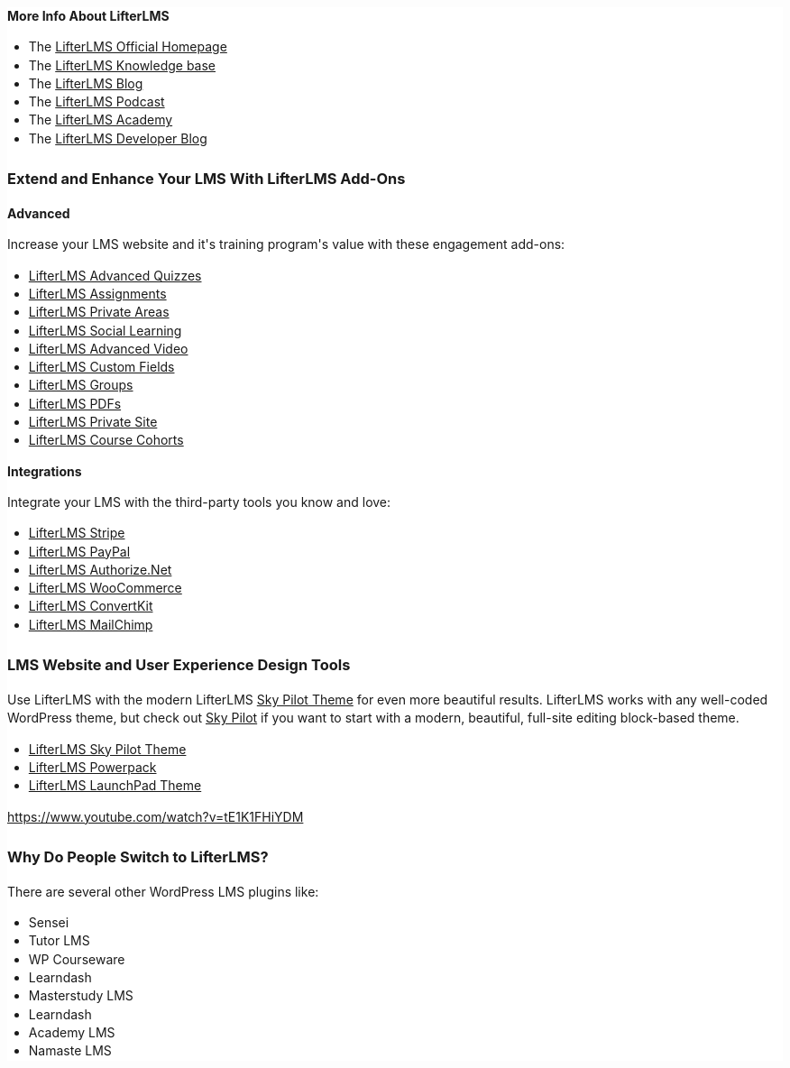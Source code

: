 **More Info About LifterLMS**

+ The [LifterLMS Official Homepage][home]
+ The [LifterLMS Knowledge base][docs]
+ The [LifterLMS Blog][blog]
+ The [LifterLMS Podcast][podcast]
+ The [LifterLMS Academy][aca]
+ The [LifterLMS Developer Blog][devblog]


### Extend and Enhance Your LMS With LifterLMS Add-Ons

**Advanced**

Increase your LMS website and it's training program's value with these engagement add-ons:

+ [LifterLMS Advanced Quizzes][aq]
+ [LifterLMS Assignments][ass]
+ [LifterLMS Private Areas][pa]
+ [LifterLMS Social Learning][sl]
+ [LifterLMS Advanced Video][av]
+ [LifterLMS Custom Fields][cf]
+ [LifterLMS Groups][gr]
+ [LifterLMS PDFs][pdf]
+ [LifterLMS Private Site][ps]
+ [LifterLMS Course Cohorts][coh]

**Integrations**

Integrate your LMS with the third-party tools you know and love:

+ [LifterLMS Stripe][stripe]
+ [LifterLMS PayPal][pp]
+ [LifterLMS Authorize.Net][anet]
+ [LifterLMS WooCommerce][wc]
+ [LifterLMS ConvertKit][ck]
+ [LifterLMS MailChimp][mc]

### LMS Website and User Experience Design Tools

Use LifterLMS with the modern LifterLMS [Sky Pilot Theme][sp] for even more beautiful results. LifterLMS works with any well-coded WordPress theme, but check out [Sky Pilot][sp] if you want to start with a modern, beautiful, full-site editing block-based theme.

+ [LifterLMS Sky Pilot Theme][sp]
+ [LifterLMS Powerpack][pro]
+ [LifterLMS LaunchPad Theme][lp]

https://www.youtube.com/watch?v=tE1K1FHiYDM

### Why Do People Switch to LifterLMS?

There are several other WordPress LMS plugins like:

+ Sensei
+ Tutor LMS
+ WP Courseware
+ Learndash
+ Masterstudy LMS
+ Learndash
+ Academy LMS
+ Namaste LMS


[home]: https://lifterlms.com/?utm_source=LifterLMS%20Plugin&utm_medium=README&utm_campaign=Readme%20to%20Sale
[price]: https://lifterlms.com/pricing/?utm_source=LifterLMS%20Plugin&utm_medium=Readme&utm_campaign=Readme%20to%20Sale
[docs]: https://lifterlms.com/docs/?utm_source=LifterLMS%20Plugin&utm_medium=README&utm_campaign=Readme%20to%20Sale
[blog]: http://blog.lifterlms.com/?utm_source=LifterLMS%20Plugin&utm_medium=README&utm_campaign=Readme%20to%20Sale
[devblog]: https://make.lifterlms.com/?utm_source=LifterLMS%20Plugin&utm_medium=Readme&utm_campaign=Readme%20to%20Sale
[podcast]: http://podcast.lifterlms.com/?utm_source=LifterLMS%20Plugin&utm_medium=README&utm_campaign=Readme%20to%20Sale
[git]: https://github.com/gocodebox/lifterlms/?utm_source=LifterLMS%20Plugin&utm_medium=README&utm_campaign=Readme%20to%20Sale
[demo]: https://demo.lifterlms.com/course/how-to-build-a-learning-management-system-with-lifterlms/?utm_source=LifterLMS%20Plugin&utm_medium=README&utm_campaign=Readme%20to%20Sale
[translate]: https://translate.lifterlms.com/?utm_source=LifterLMS%20Plugin&utm_medium=README&utm_campaign=Readme%20to%20Sale
[facebook]: https://www.facebook.com/groups/lifterlmsvip/
[slack]: https://join.slack.com/t/lifterlms/shared_invite/enQtMzk3ODczNjc4Mjc3LTBlMmEzMWYyOTIwMDU3NDc2MmRhNGIxNGE0Nzc1OWIxZjg1OGVhM2E5YTkwYzZmMmM1ZTU4MDQxYjVlZDYyZTE
[sho]: https://lifterlms.com/showcase/?utm_source=LifterLMS%20Plugin&utm_medium=Readme&utm_campaign=Readme%20to%20Sale
[case]: https://lifterlms.com/success/?utm_source=LifterLMS%20Plugin&utm_medium=Readme&utm_campaign=Readme%20to%20Sale
[lift]: https://blog.lifterlms.com/liftoff/?utm_source=LifterLMS%20Plugin&utm_medium=Readme&utm_campaign=Readme%20to%20Sale
[aca]: https://academy.lifterlms.com/?utm_source=LifterLMS%20Plugin&utm_medium=Readme&utm_campaign=Readme%20to%20Sale
[resources]: https://lifterlms.com/recommended-resources/?utm_source=LifterLMS%20Plugin&utm_medium=Readme&utm_campaign=Readme%20to%20Sale
[team]: https://lifterlms.com/our-team/?utm_source=LifterLMS%20Plugin&utm_medium=Readme&utm_campaign=Readme%20to%20Sale
[webinar]: https://lifterlms.com/lifterlms-webinars/?utm_source=LifterLMS%20Plugin&utm_medium=Readme&utm_campaign=Readme%20to%20Sale
[anet]: https://lifterlms.com/product/authorize-net/?utm_source=LifterLMS%20Plugin&utm_medium=README&utm_campaign=Readme%20to%20Sale
[aq]: https://lifterlms.com/product/advanced-quizzes//?utm_source=LifterLMS%20Plugin&utm_medium=README&utm_campaign=Readme%20to%20Sale
[ass]: https://lifterlms.com/product/lifterlms-assignments//?utm_source=LifterLMS%20Plugin&utm_medium=README&utm_campaign=Readme%20to%20Sale
[av]: https://lifterlms.com/product/advanced-video/?utm_source=LifterLMS%20Plugin&utm_medium=Readme&utm_campaign=Readme%20to%20Sale
[dfy]: https://lifterlms.com/dfy/?utm_source=LifterLMS%20Plugin&utm_medium=README&utm_campaign=Readme%20to%20Sale
[cf]: https://lifterlms.com/product/custom-fields/?utm_source=LifterLMS%20Plugin&utm_medium=README&utm_campaign=Readme%20to%20Sale
[ck]: https://lifterlms.com/product/lifterlms-convertkit/?utm_source=LifterLMS%20Plugin&utm_medium=README&utm_campaign=Readme%20to%20Sale
[coh]: https://lifterlms.com/product/course-cohorts/?utm_source=LifterLMS%20Plugin&utm_medium=README&utm_campaign=Readme%20to%20Sale
[earth]: https://lifterlms.com/product/earth-bundle/?utm_source=LifterLMS%20Plugin&utm_medium=README&utm_campaign=Readme%20to%20Sale
[gr]: https://lifterlms.com/product/groups/?utm_source=LifterLMS%20Plugin&utm_medium=README&utm_campaign=Readme%20to%20Sale
[infinity]: https://lifterlms.com/product/infinity-bundle/?utm_source=LifterLMS%20Plugin&utm_medium=README&utm_campaign=Readme%20to%20Sale
[lp]: https://lifterlms.com/product/launchpad/?utm_source=LifterLMS%20Plugin&utm_medium=README&utm_campaign=Readme%20to%20Sale
[mc]: https://lifterlms.com/product/mailchimp-extension/?utm_source=LifterLMS%20Plugin&utm_medium=README&utm_campaign=Readme%20to%20Sale
[oh]: https://lifterlms.com/product/office-hours/?utm_source=LifterLMS%20Plugin&utm_medium=README&utm_campaign=Readme%20to%20Sale
[pa]: https://lifterlms.com/product/private-areas/?utm_source=LifterLMS%20Plugin&utm_medium=README&utm_campaign=Readme%20to%20Sale
[pdf]: https://lifterlms.com/product/lifterlms-pdfs/?utm_source=LifterLMS%20Plugin&utm_medium=README&utm_campaign=Readme%20to%20Sale
[pp]: https://lifterlms.com/product/paypal-extension/?utm_source=LifterLMS%20Plugin&utm_medium=README&utm_campaign=Readme%20to%20Sale
[pro]: https://lifterlms.com/product/lifterlms-pro/?utm_source=LifterLMS%20Plugin&utm_medium=README&utm_campaign=Readme%20to%20Sale
[ps]: https://lifterlms.com/product/private-site/?utm_source=LifterLMS%20Plugin&utm_medium=README&utm_campaign=Readme%20to%20Sale
[sl]: https://lifterlms.com/product/social-learning/?utm_source=LifterLMS%20Plugin&utm_medium=README&utm_campaign=Readme%20to%20Sale
[sp]: https://lifterlms.com/product/sky-pilot/?utm_source=LifterLMS%20Plugin&utm_medium=README&utm_campaign=Readme%20to%20Sale
[stripe]: https://lifterlms.com/product/stripe-extension/?utm_source=LifterLMS%20Plugin&utm_medium=README&utm_campaign=Readme%20to%20Sale
[try]: https://lifterlms.com/try/?utm_source=LifterLMS%20Plugin&utm_medium=README&utm_campaign=Readme%20to%20Sale
[universe]: https://lifterlms.com/product/universe-bundle/?utm_source=LifterLMS%20Plugin&utm_medium=README&utm_campaign=Readme%20to%20Sale
[wc]: https://lifterlms.com/product/woocommerce-extension/?utm_source=LifterLMS%20Plugin&utm_medium=README&utm_campaign=Readme%20to%20Sale
[features]: https://lifterlms.com/features/?utm_source=LifterLMS%20Plugin&utm_medium=README&utm_campaign=Readme%20to%20Sale
[feature-lms]: https://lifterlms.com/features/lms/?utm_source=LifterLMS%20Plugin&utm_medium=README&utm_campaign=Readme%20to%20Sale
[feature-ecomm]: https://lifterlms.com/features/e-commerce/?utm_source=LifterLMS%20Plugin&utm_medium=README&utm_campaign=Readme%20to%20Sale
[feature-membership]: https://lifterlms.com/features/membership/?utm_source=LifterLMS%20Plugin&utm_medium=README&utm_campaign=Readme%20to%20Sale
[feature-engagement]: https://lifterlms.com/features/engagement/?utm_source=LifterLMS%20Plugin&utm_medium=README&utm_campaign=Readme%20to%20Sale